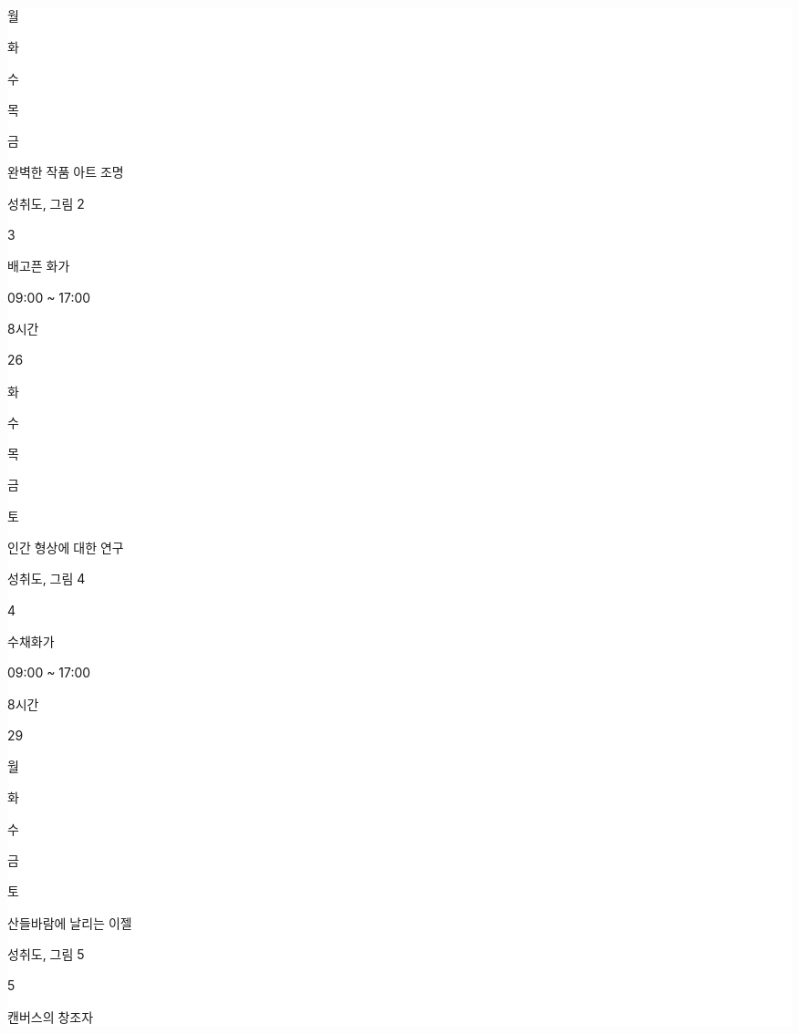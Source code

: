 월

화

수

목

금

완벽한 작품 아트 조명

성취도, 그림 2

3

배고픈 화가

09:00 ~ 17:00

8시간

26

화

수

목

금

토

인간 형상에 대한 연구

성취도, 그림 4

4

수채화가

09:00 ~ 17:00

8시간

29

월

화

수

금

토

산들바람에 날리는 이젤

성취도, 그림 5

5

캔버스의 창조자

